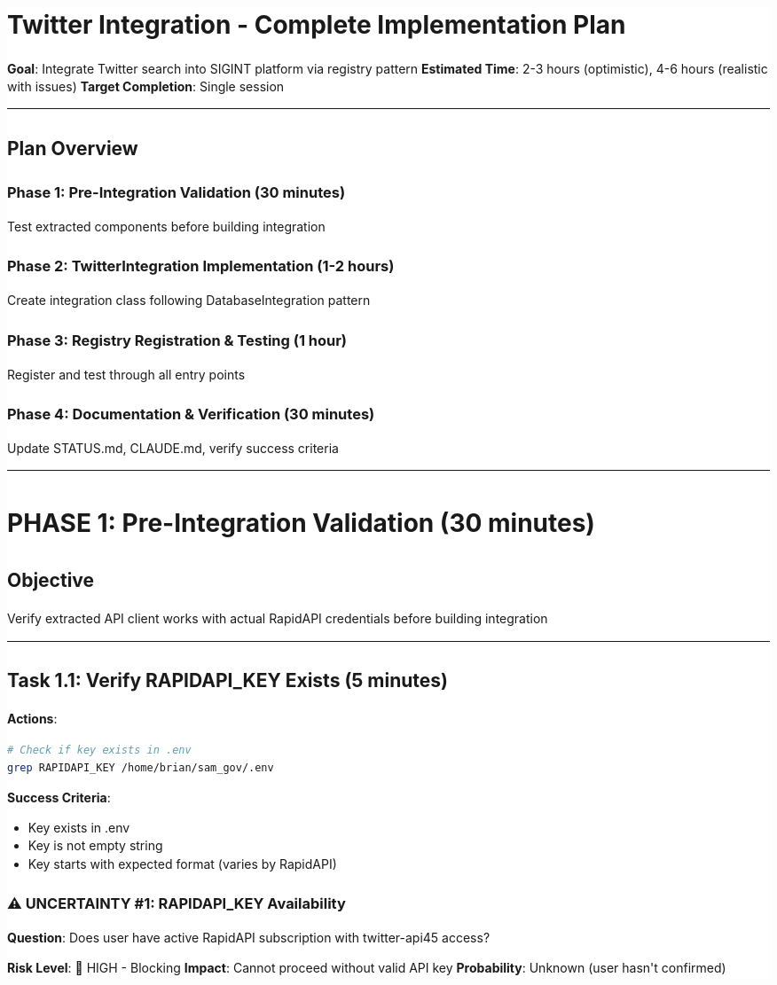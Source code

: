 # Twitter Integration - Complete Implementation Plan

**Goal**: Integrate Twitter search into SIGINT platform via registry pattern
**Estimated Time**: 2-3 hours (optimistic), 4-6 hours (realistic with issues)
**Target Completion**: Single session

---

## Plan Overview

### Phase 1: Pre-Integration Validation (30 minutes)
Test extracted components before building integration

### Phase 2: TwitterIntegration Implementation (1-2 hours)
Create integration class following DatabaseIntegration pattern

### Phase 3: Registry Registration & Testing (1 hour)
Register and test through all entry points

### Phase 4: Documentation & Verification (30 minutes)
Update STATUS.md, CLAUDE.md, verify success criteria

---

# PHASE 1: Pre-Integration Validation (30 minutes)

## Objective
Verify extracted API client works with actual RapidAPI credentials before building integration

---

## Task 1.1: Verify RAPIDAPI_KEY Exists (5 minutes)

**Actions**:
```bash
# Check if key exists in .env
grep RAPIDAPI_KEY /home/brian/sam_gov/.env
```

**Success Criteria**:
- Key exists in .env
- Key is not empty string
- Key starts with expected format (varies by RapidAPI)

### ⚠️ UNCERTAINTY #1: RAPIDAPI_KEY Availability
**Question**: Does user have active RapidAPI subscription with twitter-api45 access?

**Risk Level**: 🔴 HIGH - Blocking
**Impact**: Cannot proceed without valid API key
**Probability**: Unknown (user hasn't confirmed)
